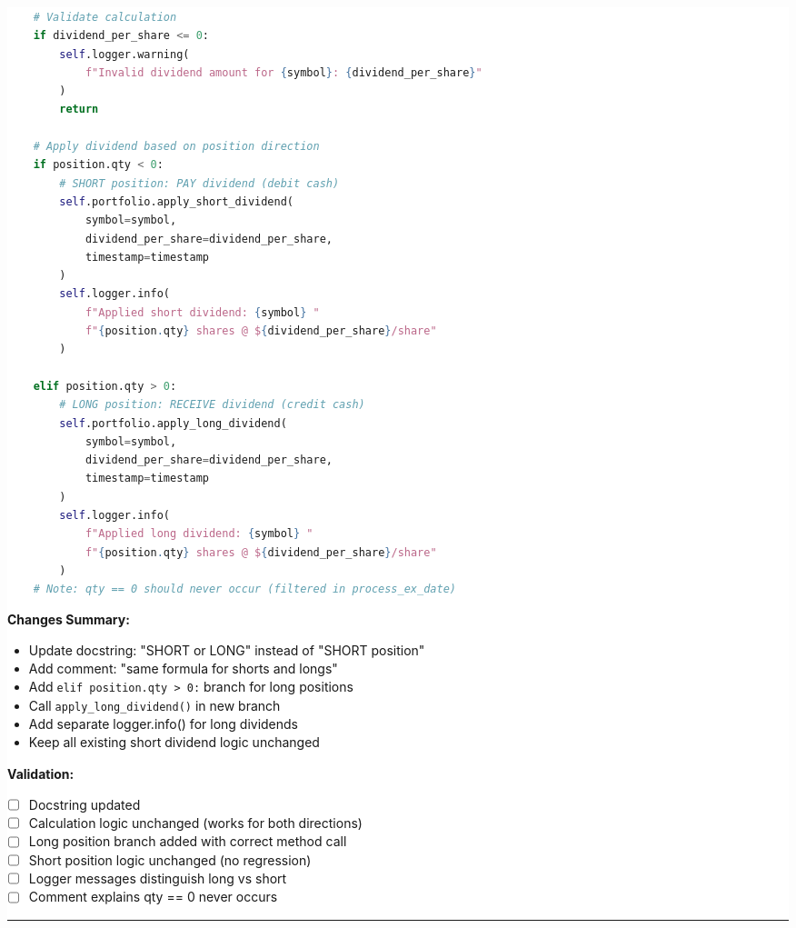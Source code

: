 ```python
    # Validate calculation
    if dividend_per_share <= 0:
        self.logger.warning(
            f"Invalid dividend amount for {symbol}: {dividend_per_share}"
        )
        return

    # Apply dividend based on position direction
    if position.qty < 0:
        # SHORT position: PAY dividend (debit cash)
        self.portfolio.apply_short_dividend(
            symbol=symbol,
            dividend_per_share=dividend_per_share,
            timestamp=timestamp
        )
        self.logger.info(
            f"Applied short dividend: {symbol} "
            f"{position.qty} shares @ ${dividend_per_share}/share"
        )

    elif position.qty > 0:
        # LONG position: RECEIVE dividend (credit cash)
        self.portfolio.apply_long_dividend(
            symbol=symbol,
            dividend_per_share=dividend_per_share,
            timestamp=timestamp
        )
        self.logger.info(
            f"Applied long dividend: {symbol} "
            f"{position.qty} shares @ ${dividend_per_share}/share"
        )
    # Note: qty == 0 should never occur (filtered in process_ex_date)
```

**Changes Summary:**

- Update docstring: "SHORT or LONG" instead of "SHORT position"
- Add comment: "same formula for shorts and longs"
- Add `elif position.qty > 0:` branch for long positions
- Call `apply_long_dividend()` in new branch
- Add separate logger.info() for long dividends
- Keep all existing short dividend logic unchanged

**Validation:**

- [ ] Docstring updated
- [ ] Calculation logic unchanged (works for both directions)
- [ ] Long position branch added with correct method call
- [ ] Short position logic unchanged (no regression)
- [ ] Logger messages distinguish long vs short
- [ ] Comment explains qty == 0 never occurs

______________________________________________________________________
